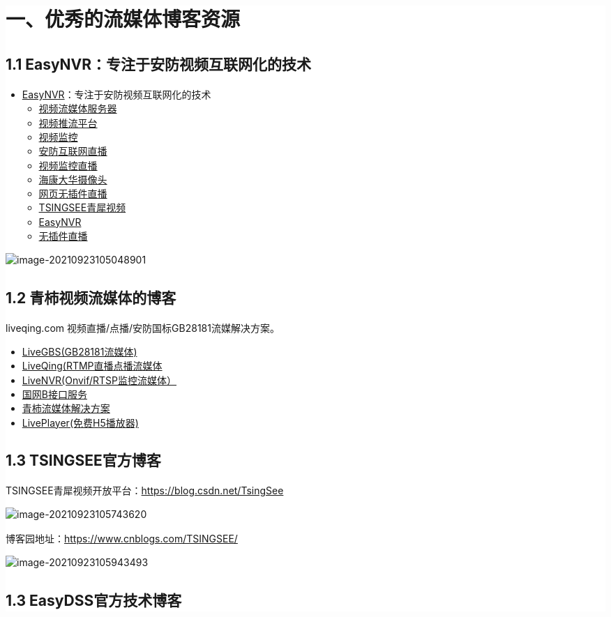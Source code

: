# 一、优秀的流媒体博客资源

## 1.1 EasyNVR：专注于安防视频互联网化的技术

- [EasyNVR](https://www.cnblogs.com/EasyNVR/)：专注于安防视频互联网化的技术
  - [视频流媒体服务器](https://www.cnblogs.com/EasyNVR/tag/%E8%A7%86%E9%A2%91%E6%B5%81%E5%AA%92%E4%BD%93%E6%9C%8D%E5%8A%A1%E5%99%A8/)
  - [视频推流平台](https://www.cnblogs.com/EasyNVR/tag/%E8%A7%86%E9%A2%91%E6%8E%A8%E6%B5%81%E5%B9%B3%E5%8F%B0/)
  - [视频监控](https://www.cnblogs.com/EasyNVR/tag/%E8%A7%86%E9%A2%91%E7%9B%91%E6%8E%A7/)
  - [安防互联网直播](https://www.cnblogs.com/EasyNVR/tag/%E5%AE%89%E9%98%B2%E4%BA%92%E8%81%94%E7%BD%91%E7%9B%B4%E6%92%AD/)
  - [视频监控直播](https://www.cnblogs.com/EasyNVR/tag/%E8%A7%86%E9%A2%91%E7%9B%91%E6%8E%A7%E7%9B%B4%E6%92%AD/)
  - [海康大华摄像头](https://www.cnblogs.com/EasyNVR/tag/%E6%B5%B7%E5%BA%B7%E5%A4%A7%E5%8D%8E%E6%91%84%E5%83%8F%E5%A4%B4/)
  - [网页无插件直播](https://www.cnblogs.com/EasyNVR/tag/%E7%BD%91%E9%A1%B5%E6%97%A0%E6%8F%92%E4%BB%B6%E7%9B%B4%E6%92%AD/)
  - [TSINGSEE青犀视频](https://www.cnblogs.com/EasyNVR/tag/TSINGSEE%E9%9D%92%E7%8A%80%E8%A7%86%E9%A2%91/)
  - [EasyNVR](https://www.cnblogs.com/EasyNVR/tag/EasyNVR/)
  - [无插件直播](https://www.cnblogs.com/EasyNVR/tag/%E6%97%A0%E6%8F%92%E4%BB%B6%E7%9B%B4%E6%92%AD/)

![image-20210923105048901](https://gitee.com/er-huomeng/l-img/raw/master/typora/image-20210923105048901.png)

## 1.2 青柿视频流媒体的博客

liveqing.com 视频直播/点播/安防国标GB28181流媒解决方案。

- [LiveGBS(GB28181流媒体)](https://blog.csdn.net/marvin1311/category_9287214.html)
- [LiveQing(RTMP直播点播流媒体](https://blog.csdn.net/marvin1311/category_9287259.html)
- [LiveNVR(Onvif/RTSP监控流媒体）](https://blog.csdn.net/marvin1311/category_8830041.html)
- [国网B接口服务](https://blog.csdn.net/marvin1311/category_10525390.html)
- [青柿流媒体解决方案](https://blog.csdn.net/marvin1311/category_8803048.html)
- [LivePlayer(免费H5播放器)](https://blog.csdn.net/marvin1311/category_8799047.html)

## 1.3 TSINGSEE官方博客

TSINGSEE青犀视频开放平台：https://blog.csdn.net/TsingSee

![image-20210923105743620](https://gitee.com/er-huomeng/l-img/raw/master/typora/image-20210923105743620.png)

博客园地址：https://www.cnblogs.com/TSINGSEE/

![image-20210923105943493](https://gitee.com/er-huomeng/l-img/raw/master/typora/image-20210923105943493.png)





## 1.3 EasyDSS官方技术博客

